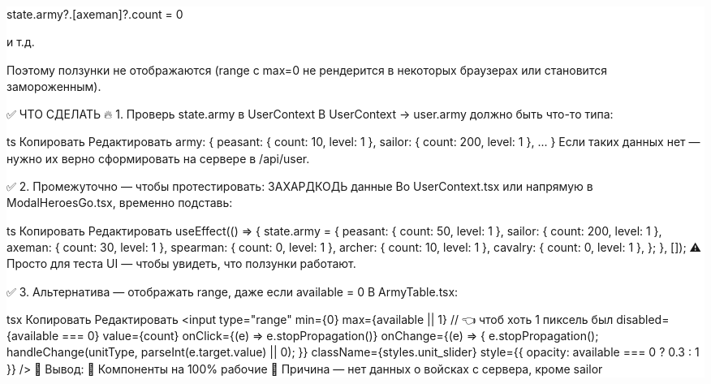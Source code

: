 state.army?.[axeman]?.count = 0

и т.д.

Поэтому ползунки не отображаются (range с max=0 не рендерится в некоторых браузерах или становится замороженным).

✅ ЧТО СДЕЛАТЬ
🔥 1. Проверь state.army в UserContext
В UserContext → user.army должно быть что-то типа:

ts
Копировать
Редактировать
army: {
  peasant: { count: 10, level: 1 },
  sailor: { count: 200, level: 1 },
  ...
}
Если таких данных нет — нужно их верно сформировать на сервере в /api/user.

✅ 2. Промежуточно — чтобы протестировать: ЗАХАРДКОДЬ данные
Во UserContext.tsx или напрямую в ModalHeroesGo.tsx, временно подставь:

ts
Копировать
Редактировать
useEffect(() => {
  state.army = {
    peasant: { count: 50, level: 1 },
    sailor: { count: 200, level: 1 },
    axeman: { count: 30, level: 1 },
    spearman: { count: 0, level: 1 },
    archer: { count: 10, level: 1 },
    cavalry: { count: 0, level: 1 },
  };
}, []);
⚠️ Просто для теста UI — чтобы увидеть, что ползунки работают.

✅ 3. Альтернатива — отображать range, даже если available = 0
В ArmyTable.tsx:

tsx
Копировать
Редактировать
<input
  type="range"
  min={0}
  max={available || 1} // 👈 чтоб хоть 1 пиксель был
  disabled={available === 0}
  value={count}
  onClick={(e) => e.stopPropagation()}
  onChange={(e) => {
    e.stopPropagation();
    handleChange(unitType, parseInt(e.target.value) || 0);
  }}
  className={styles.unit_slider}
  style={{ opacity: available === 0 ? 0.3 : 1 }}
/>
📜 Вывод:
🔧 Компоненты на 100% рабочие
🧱 Причина — нет данных о войсках с сервера, кроме sailor


  [unitType]: newValue